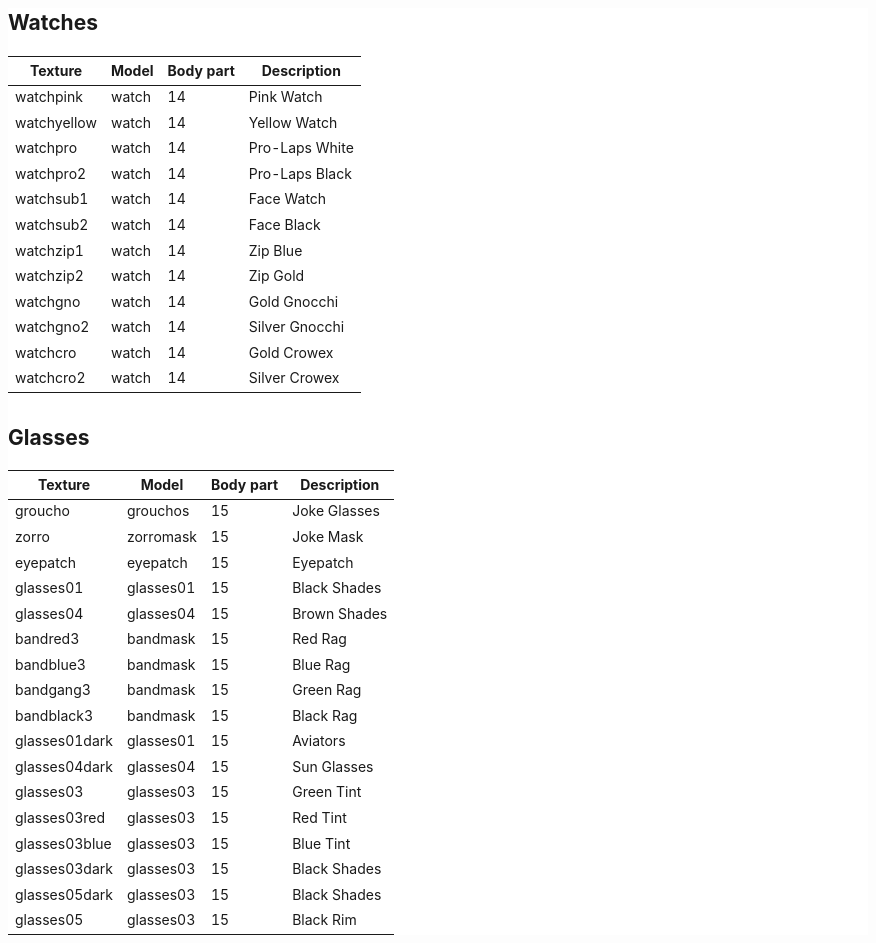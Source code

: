 ## Watches

| Texture     | Model | Body part | Description    |
| ----------- | ----- | --------- | -------------- |
| watchpink   | watch | 14        | Pink Watch     |
| watchyellow | watch | 14        | Yellow Watch   |
| watchpro    | watch | 14        | Pro-Laps White |
| watchpro2   | watch | 14        | Pro-Laps Black |
| watchsub1   | watch | 14        | Face Watch     |
| watchsub2   | watch | 14        | Face Black     |
| watchzip1   | watch | 14        | Zip Blue       |
| watchzip2   | watch | 14        | Zip Gold       |
| watchgno    | watch | 14        | Gold Gnocchi   |
| watchgno2   | watch | 14        | Silver Gnocchi |
| watchcro    | watch | 14        | Gold Crowex    |
| watchcro2   | watch | 14        | Silver Crowex  |

## Glasses

| Texture       | Model     | Body part | Description  |
| ------------- | --------- | --------- | ------------ |
| groucho       | grouchos  | 15        | Joke Glasses |
| zorro         | zorromask | 15        | Joke Mask    |
| eyepatch      | eyepatch  | 15        | Eyepatch     |
| glasses01     | glasses01 | 15        | Black Shades |
| glasses04     | glasses04 | 15        | Brown Shades |
| bandred3      | bandmask  | 15        | Red Rag      |
| bandblue3     | bandmask  | 15        | Blue Rag     |
| bandgang3     | bandmask  | 15        | Green Rag    |
| bandblack3    | bandmask  | 15        | Black Rag    |
| glasses01dark | glasses01 | 15        | Aviators     |
| glasses04dark | glasses04 | 15        | Sun Glasses  |
| glasses03     | glasses03 | 15        | Green Tint   |
| glasses03red  | glasses03 | 15        | Red Tint     |
| glasses03blue | glasses03 | 15        | Blue Tint    |
| glasses03dark | glasses03 | 15        | Black Shades |
| glasses05dark | glasses03 | 15        | Black Shades |
| glasses05     | glasses03 | 15        | Black Rim    |
